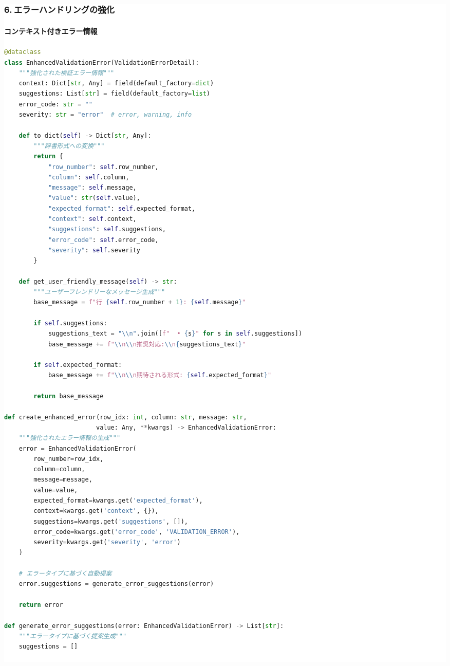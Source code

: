 ### 6. エラーハンドリングの強化

#### コンテキスト付きエラー情報

```python
@dataclass
class EnhancedValidationError(ValidationErrorDetail):
    """強化された検証エラー情報"""
    context: Dict[str, Any] = field(default_factory=dict)
    suggestions: List[str] = field(default_factory=list)
    error_code: str = ""
    severity: str = "error"  # error, warning, info
    
    def to_dict(self) -> Dict[str, Any]:
        """辞書形式への変換"""
        return {
            "row_number": self.row_number,
            "column": self.column,
            "message": self.message,
            "value": str(self.value),
            "expected_format": self.expected_format,
            "context": self.context,
            "suggestions": self.suggestions,
            "error_code": self.error_code,
            "severity": self.severity
        }
    
    def get_user_friendly_message(self) -> str:
        """ユーザーフレンドリーなメッセージ生成"""
        base_message = f"行 {self.row_number + 1}: {self.message}"
        
        if self.suggestions:
            suggestions_text = "\\n".join([f"  • {s}" for s in self.suggestions])
            base_message += f"\\n\\n推奨対応:\\n{suggestions_text}"
            
        if self.expected_format:
            base_message += f"\\n\\n期待される形式: {self.expected_format}"
            
        return base_message

def create_enhanced_error(row_idx: int, column: str, message: str, 
                         value: Any, **kwargs) -> EnhancedValidationError:
    """強化されたエラー情報の生成"""
    error = EnhancedValidationError(
        row_number=row_idx,
        column=column,
        message=message,
        value=value,
        expected_format=kwargs.get('expected_format'),
        context=kwargs.get('context', {}),
        suggestions=kwargs.get('suggestions', []),
        error_code=kwargs.get('error_code', 'VALIDATION_ERROR'),
        severity=kwargs.get('severity', 'error')
    )
    
    # エラータイプに基づく自動提案
    error.suggestions = generate_error_suggestions(error)
    
    return error

def generate_error_suggestions(error: EnhancedValidationError) -> List[str]:
    """エラータイプに基づく提案生成"""
    suggestions = []
    
```